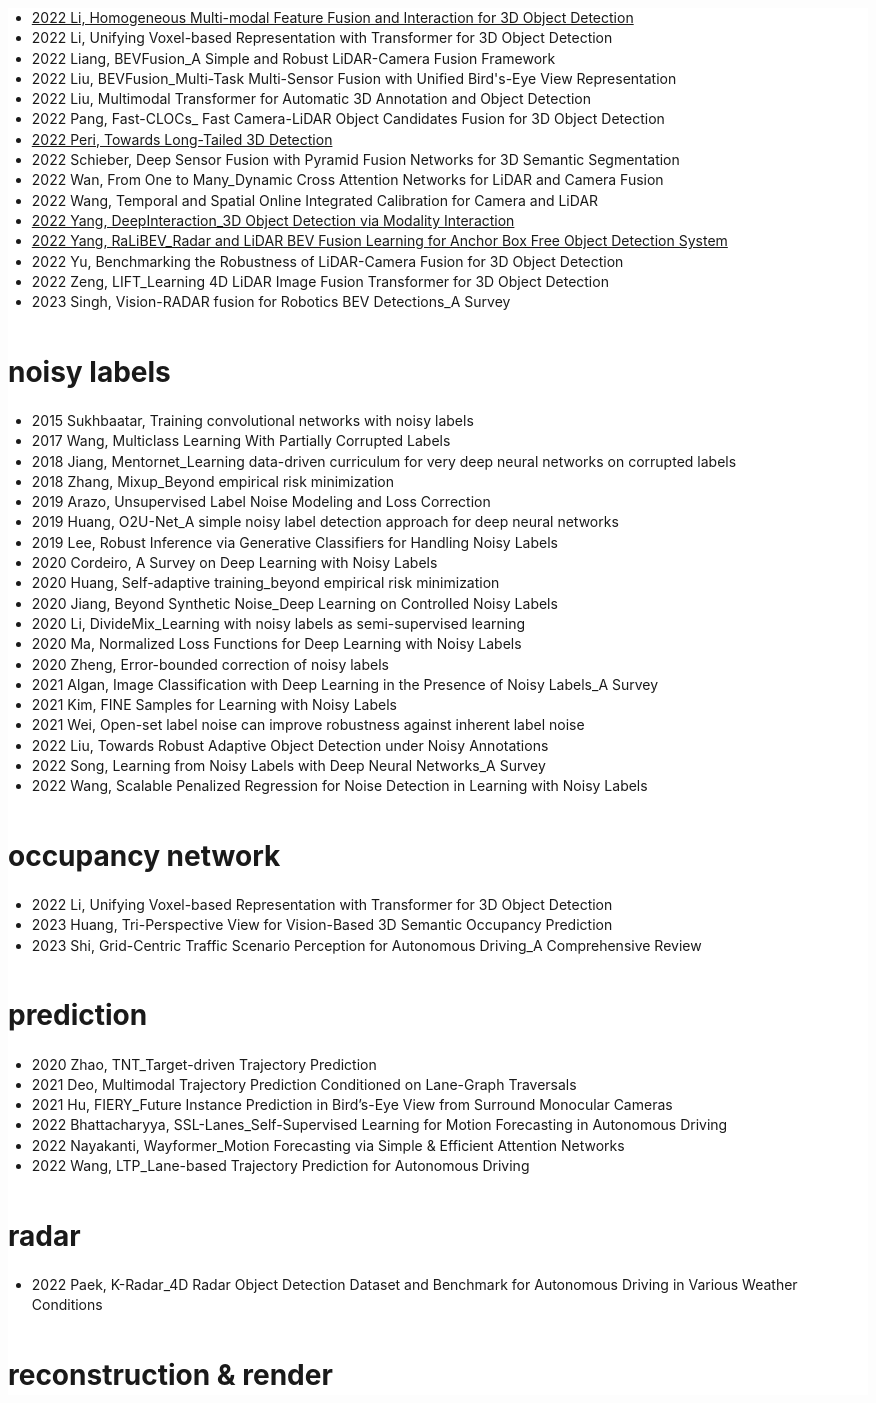 - [2022 Li, Homogeneous Multi-modal Feature Fusion and Interaction for 3D Object Detection](https://arxiv.org/abs/2210.09615)
- 2022 Li, Unifying Voxel-based Representation with Transformer for 3D Object Detection
- 2022 Liang, BEVFusion_A Simple and Robust LiDAR-Camera Fusion Framework
- 2022 Liu, BEVFusion_Multi-Task Multi-Sensor Fusion with Unified Bird's-Eye View Representation
- 2022 Liu, Multimodal Transformer for Automatic 3D Annotation and Object Detection
- 2022 Pang, Fast-CLOCs_ Fast Camera-LiDAR Object Candidates Fusion for 3D Object Detection
- [2022 Peri, Towards Long-Tailed 3D Detection](https://arxiv.org/pdf/2211.08691.pdf)
- 2022 Schieber, Deep Sensor Fusion with Pyramid Fusion Networks for 3D Semantic Segmentation
- 2022 Wan, From One to Many_Dynamic Cross Attention Networks for LiDAR and Camera Fusion
- 2022 Wang, Temporal and Spatial Online Integrated Calibration for Camera and LiDAR
- [2022 Yang, DeepInteraction_3D Object Detection via Modality Interaction](https://arxiv.org/abs/2208.11112)
- [2022 Yang, RaLiBEV_Radar and LiDAR BEV Fusion Learning for Anchor Box Free Object Detection System](https://arxiv.org/abs/2211.06108)
- 2022 Yu, Benchmarking the Robustness of LiDAR-Camera Fusion for 3D Object Detection
- 2022 Zeng, LIFT_Learning 4D LiDAR Image Fusion Transformer for 3D Object Detection
- 2023 Singh, Vision-RADAR fusion for Robotics BEV Detections_A Survey
# noisy labels
- 2015 Sukhbaatar, Training convolutional networks with noisy labels
- 2017 Wang, Multiclass Learning With Partially Corrupted Labels
- 2018 Jiang, Mentornet_Learning data-driven curriculum for very deep neural networks on corrupted labels
- 2018 Zhang, Mixup_Beyond empirical risk minimization
- 2019 Arazo, Unsupervised Label Noise Modeling and Loss Correction
- 2019 Huang, O2U-Net_A simple noisy label detection approach for deep neural networks
- 2019 Lee, Robust Inference via Generative Classifiers for Handling Noisy Labels
- 2020 Cordeiro, A Survey on Deep Learning with Noisy Labels
- 2020 Huang, Self-adaptive training_beyond empirical risk minimization
- 2020 Jiang, Beyond Synthetic Noise_Deep Learning on Controlled Noisy Labels
- 2020 Li, DivideMix_Learning with noisy labels as semi-supervised learning
- 2020 Ma, Normalized Loss Functions for Deep Learning with Noisy Labels
- 2020 Zheng, Error-bounded correction of noisy labels
- 2021 Algan, Image Classification with Deep Learning in the Presence of Noisy Labels_A Survey
- 2021 Kim, FINE Samples for Learning with Noisy Labels
- 2021 Wei, Open-set label noise can improve robustness against inherent label noise
- 2022 Liu, Towards Robust Adaptive Object Detection under Noisy Annotations
- 2022 Song, Learning from Noisy Labels with Deep Neural Networks_A Survey
- 2022 Wang, Scalable Penalized Regression for Noise Detection in Learning with Noisy Labels
# occupancy network
- 2022 Li, Unifying Voxel-based Representation with Transformer for 3D Object Detection
- 2023 Huang, Tri-Perspective View for Vision-Based 3D Semantic Occupancy Prediction
- 2023 Shi, Grid-Centric Traffic Scenario Perception for Autonomous Driving_A Comprehensive Review
# prediction
- 2020 Zhao, TNT_Target-driven Trajectory Prediction
- 2021 Deo, Multimodal Trajectory Prediction Conditioned on Lane-Graph Traversals
- 2021 Hu, FIERY_Future Instance Prediction in Bird’s-Eye View from Surround Monocular Cameras
- 2022 Bhattacharyya, SSL-Lanes_Self-Supervised Learning for Motion Forecasting in Autonomous Driving
- 2022 Nayakanti, Wayformer_Motion Forecasting via Simple & Efficient Attention Networks
- 2022 Wang, LTP_Lane-based Trajectory Prediction for Autonomous Driving
# radar
- 2022 Paek, K-Radar_4D Radar Object Detection Dataset and Benchmark for Autonomous Driving in Various Weather Conditions
# reconstruction & render